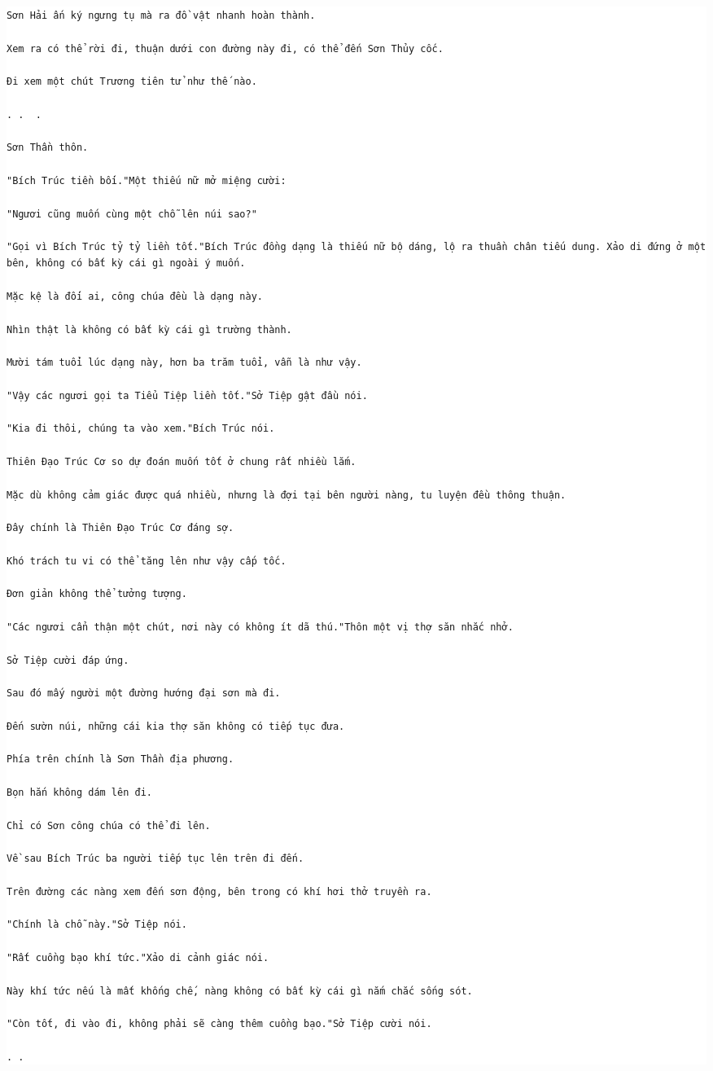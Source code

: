	Sơn Hải ấn ký ngưng tụ mà ra đồ vật nhanh hoàn thành.

	Xem ra có thể rời đi, thuận dưới con đường này đi, có thể đến Sơn Thủy cốc.

	Đi xem một chút Trương tiên tử như thế nào.

	. .  .

	Sơn Thần thôn.

	"Bích Trúc tiền bối."Một thiếu nữ mở miệng cười:

	"Ngươi cũng muốn cùng một chỗ lên núi sao?"

	"Gọi vì Bích Trúc tỷ tỷ liền tốt."Bích Trúc đồng dạng là thiếu nữ bộ dáng, lộ ra thuần chân tiếu dung. Xảo di đứng ở một bên, không có bất kỳ cái gì ngoài ý muốn.

	Mặc kệ là đối ai, công chúa đều là dạng này.

	Nhìn thật là không có bất kỳ cái gì trường thành.

	Mười tám tuổi lúc dạng này, hơn ba trăm tuổi, vẫn là như vậy.

	"Vậy các ngươi gọi ta Tiểu Tiệp liền tốt."Sở Tiệp gật đầu nói.

	"Kia đi thôi, chúng ta vào xem."Bích Trúc nói.

	Thiên Đạo Trúc Cơ so dự đoán muốn tốt ở chung rất nhiều lắm.

	Mặc dù không cảm giác được quá nhiều, nhưng là đợi tại bên người nàng, tu luyện đều thông thuận.

	Đây chính là Thiên Đạo Trúc Cơ đáng sợ.

	Khó trách tu vi có thể tăng lên như vậy cấp tốc.

	Đơn giản không thể tưởng tượng.

	"Các ngươi cẩn thận một chút, nơi này có không ít dã thú."Thôn một vị thợ săn nhắc nhở.

	Sở Tiệp cười đáp ứng.

	Sau đó mấy người một đường hướng đại sơn mà đi.

	Đến sườn núi, những cái kia thợ săn không có tiếp tục đưa.

	Phía trên chính là Sơn Thần địa phương.

	Bọn hắn không dám lên đi.

	Chỉ có Sơn công chúa có thể đi lên.

	Về sau Bích Trúc ba người tiếp tục lên trên đi đến.

	Trên đường các nàng xem đến sơn động, bên trong có khí hơi thở truyền ra.

	"Chính là chỗ này."Sở Tiệp nói.

	"Rất cuồng bạo khí tức."Xảo di cảnh giác nói.

	Này khí tức nếu là mất khống chế, nàng không có bất kỳ cái gì nắm chắc sống sót.

	"Còn tốt, đi vào đi, không phải sẽ càng thêm cuồng bạo."Sở Tiệp cười nói.

	. .




